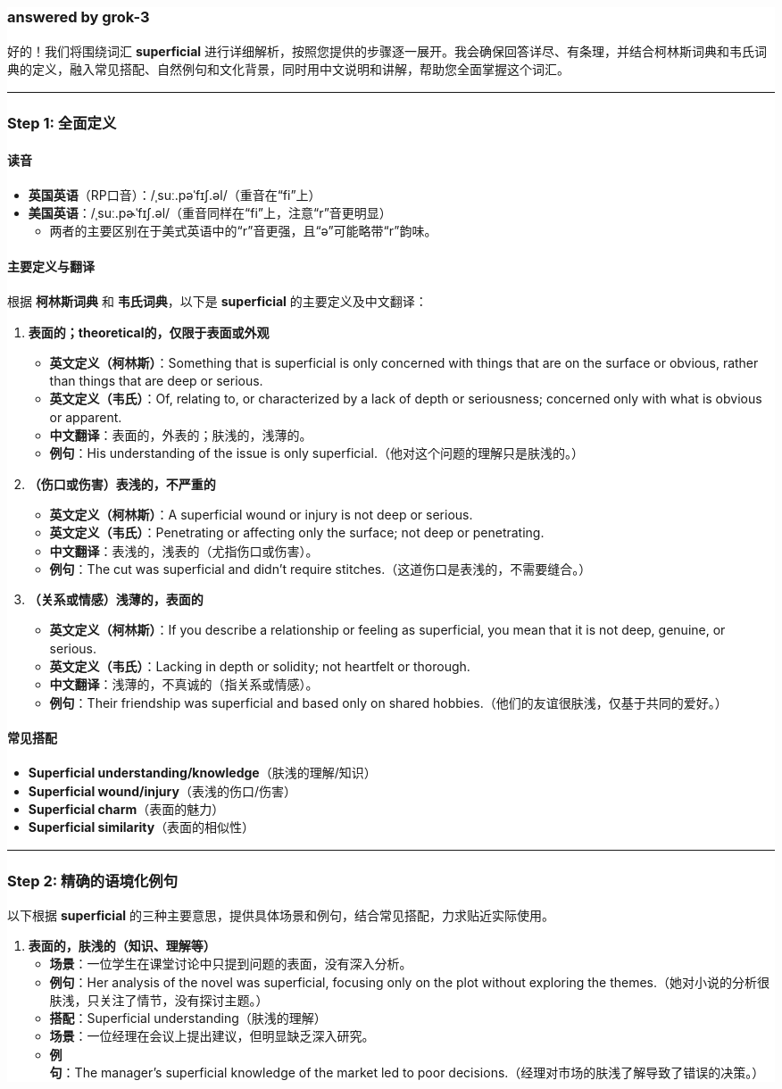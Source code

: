### answered by grok-3
好的！我们将围绕词汇 **superficial** 进行详细解析，按照您提供的步骤逐一展开。我会确保回答详尽、有条理，并结合柯林斯词典和韦氏词典的定义，融入常见搭配、自然例句和文化背景，同时用中文说明和讲解，帮助您全面掌握这个词汇。

---

### **Step 1: 全面定义**

#### **读音**
- **英国英语**（RP口音）：/ˌsuː.pəˈfɪʃ.əl/（重音在“fi”上）
- **美国英语**：/ˌsuː.pɚˈfɪʃ.əl/（重音同样在“fi”上，注意“r”音更明显）
  - 两者的主要区别在于美式英语中的“r”音更强，且“ə”可能略带“r”韵味。

#### **主要定义与翻译**
根据 **柯林斯词典** 和 **韦氏词典**，以下是 **superficial** 的主要定义及中文翻译：

1. **表面的；theoretical的，仅限于表面或外观**
   - **英文定义（柯林斯）**：Something that is superficial is only concerned with things that are on the surface or obvious, rather than things that are deep or serious.
   - **英文定义（韦氏）**：Of, relating to, or characterized by a lack of depth or seriousness; concerned only with what is obvious or apparent.
   - **中文翻译**：表面的，外表的；肤浅的，浅薄的。
   - **例句**：His understanding of the issue is only superficial.（他对这个问题的理解只是肤浅的。）

2. **（伤口或伤害）表浅的，不严重的**
   - **英文定义（柯林斯）**：A superficial wound or injury is not deep or serious.
   - **英文定义（韦氏）**：Penetrating or affecting only the surface; not deep or penetrating.
   - **中文翻译**：表浅的，浅表的（尤指伤口或伤害）。
   - **例句**：The cut was superficial and didn’t require stitches.（这道伤口是表浅的，不需要缝合。）

3. **（关系或情感）浅薄的，表面的**
   - **英文定义（柯林斯）**：If you describe a relationship or feeling as superficial, you mean that it is not deep, genuine, or serious.
   - **英文定义（韦氏）**：Lacking in depth or solidity; not heartfelt or thorough.
   - **中文翻译**：浅薄的，不真诚的（指关系或情感）。
   - **例句**：Their friendship was superficial and based only on shared hobbies.（他们的友谊很肤浅，仅基于共同的爱好。）

#### **常见搭配**
- **Superficial understanding/knowledge**（肤浅的理解/知识）
- **Superficial wound/injury**（表浅的伤口/伤害）
- **Superficial charm**（表面的魅力）
- **Superficial similarity**（表面的相似性）

---

### **Step 2: 精确的语境化例句**

以下根据 **superficial** 的三种主要意思，提供具体场景和例句，结合常见搭配，力求贴近实际使用。

1. **表面的，肤浅的（知识、理解等）**
   - **场景**：一位学生在课堂讨论中只提到问题的表面，没有深入分析。
   - **例句**：Her analysis of the novel was superficial, focusing only on the plot without exploring the themes.（她对小说的分析很肤浅，只关注了情节，没有探讨主题。）
   - **搭配**：Superficial understanding（肤浅的理解）
   - **场景**：一位经理在会议上提出建议，但明显缺乏深入研究。
   - **例句**：The manager’s superficial knowledge of the market led to poor decisions.（经理对市场的肤浅了解导致了错误的决策。）
